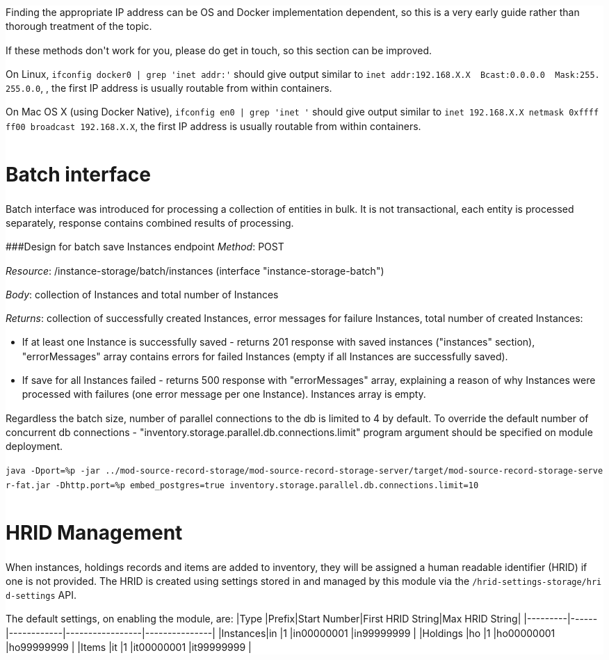 Finding the appropriate IP address can be OS and Docker implementation dependent, so this is a very early guide rather than thorough treatment of the topic.

If these methods don't work for you, please do get in touch, so this section can be improved.

On Linux, `ifconfig docker0 | grep 'inet addr:'` should give output similar to `inet addr:192.168.X.X  Bcast:0.0.0.0  Mask:255.255.0.0`, , the first IP address is usually routable from within containers.

On Mac OS X (using Docker Native), `ifconfig en0 | grep 'inet '` should give output similar to `inet 192.168.X.X netmask 0xffffff00 broadcast 192.168.X.X`, the first IP address is usually routable from within containers.

# Batch interface

Batch interface was introduced for processing a collection of entities in bulk. It is not transactional, each entity is processed separately, response contains combined results of processing.

###Design for batch save Instances endpoint
_Method_: POST

_Resource_: /instance-storage/batch/instances (interface "instance-storage-batch")

_Body_: collection of Instances and total number of Instances

_Returns_: collection of successfully created Instances, error messages for failure Instances, total number of created Instances:

- If at least one Instance is successfully saved - returns 201 response with saved instances ("instances" section), "errorMessages" array contains errors for failed Instances (empty if all Instances are successfully saved).

- If save for all Instances failed - returns 500 response with "errorMessages" array, explaining a reason of why Instances were processed with failures (one error message per one Instance). Instances array is empty.

Regardless the batch size, number of parallel connections to the db is limited to 4 by default. To override the default number of concurrent db connections - "inventory.storage.parallel.db.connections.limit" program argument should be specified on module deployment.

`java -Dport=%p -jar ../mod-source-record-storage/mod-source-record-storage-server/target/mod-source-record-storage-server-fat.jar -Dhttp.port=%p embed_postgres=true inventory.storage.parallel.db.connections.limit=10`

# HRID Management

When instances, holdings records and items are added to inventory, they will be assigned a human
readable identifier (HRID) if one is not provided. The HRID is created using settings stored in and
managed by this module via the `/hrid-settings-storage/hrid-settings` API.

The default settings, on enabling the module, are:
|Type     |Prefix|Start Number|First HRID String|Max HRID String|
|---------|------|------------|-----------------|---------------|
|Instances|in    |1           |in00000001       |in99999999     |
|Holdings |ho    |1           |ho00000001       |ho99999999     |
|Items    |it    |1           |it00000001       |it99999999     |

